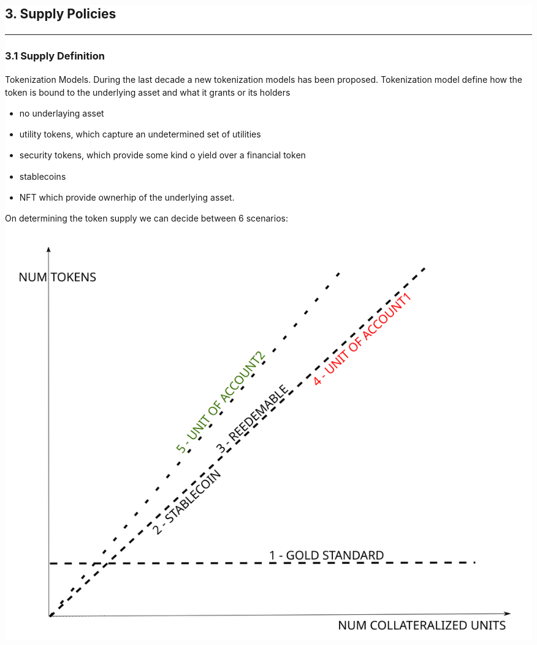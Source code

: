 ## 3. Supply Policies
---

### 3.1 Supply Definition

Tokenization Models. During the last decade a new tokenization models has been proposed. Tokenization model define how the token is bound to the underlying asset and what it grants or its holders

- no underlaying asset

- utility tokens, which capture an undetermined set of utilities

- security tokens, which provide some kind o yield over a financial token

- stablecoins

- NFT which provide ownerhip of the underlying asset. 

On determining the token supply we can decide between 6 scenarios:

![Supply Definition Monetary Policies](./monetary_policies.svg)
